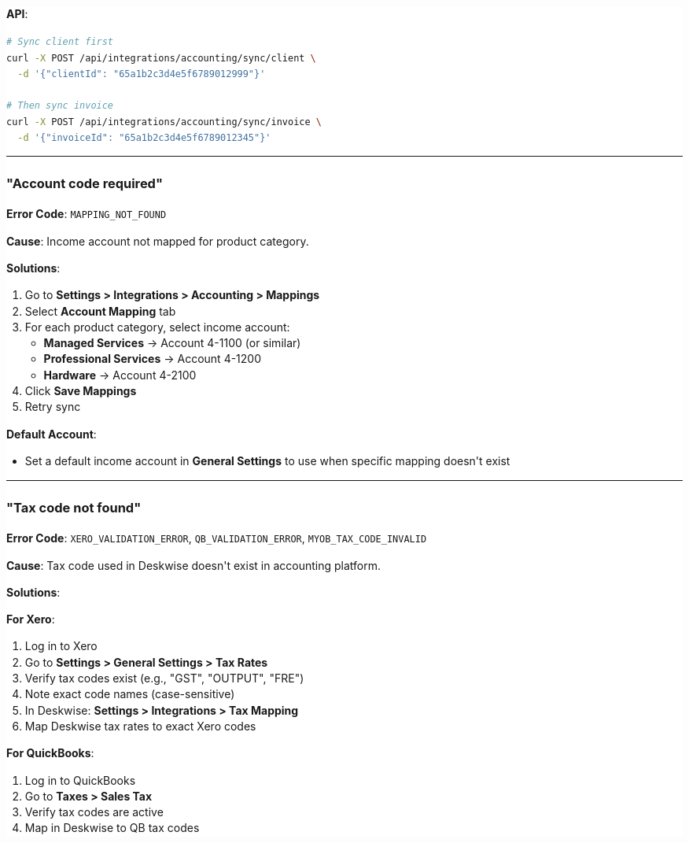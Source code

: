 **API**:
```bash
# Sync client first
curl -X POST /api/integrations/accounting/sync/client \
  -d '{"clientId": "65a1b2c3d4e5f6789012999"}'

# Then sync invoice
curl -X POST /api/integrations/accounting/sync/invoice \
  -d '{"invoiceId": "65a1b2c3d4e5f6789012345"}'
```

---

### "Account code required"

**Error Code**: `MAPPING_NOT_FOUND`

**Cause**: Income account not mapped for product category.

**Solutions**:
1. Go to **Settings > Integrations > Accounting > Mappings**
2. Select **Account Mapping** tab
3. For each product category, select income account:
   - **Managed Services** → Account 4-1100 (or similar)
   - **Professional Services** → Account 4-1200
   - **Hardware** → Account 4-2100
4. Click **Save Mappings**
5. Retry sync

**Default Account**:
- Set a default income account in **General Settings** to use when specific mapping doesn't exist

---

### "Tax code not found"

**Error Code**: `XERO_VALIDATION_ERROR`, `QB_VALIDATION_ERROR`, `MYOB_TAX_CODE_INVALID`

**Cause**: Tax code used in Deskwise doesn't exist in accounting platform.

**Solutions**:

**For Xero**:
1. Log in to Xero
2. Go to **Settings > General Settings > Tax Rates**
3. Verify tax codes exist (e.g., "GST", "OUTPUT", "FRE")
4. Note exact code names (case-sensitive)
5. In Deskwise: **Settings > Integrations > Tax Mapping**
6. Map Deskwise tax rates to exact Xero codes

**For QuickBooks**:
1. Log in to QuickBooks
2. Go to **Taxes > Sales Tax**
3. Verify tax codes are active
4. Map in Deskwise to QB tax codes
